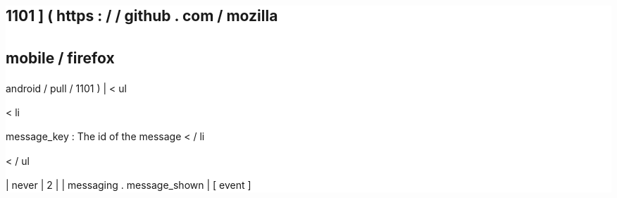 #
1101
]
(
https
:
/
/
github
.
com
/
mozilla
-
mobile
/
firefox
-
android
/
pull
/
1101
)
|
<
ul
>
<
li
>
message_key
:
The
id
of
the
message
<
/
li
>
<
/
ul
>
|
never
|
2
|
|
messaging
.
message_shown
|
[
event
]